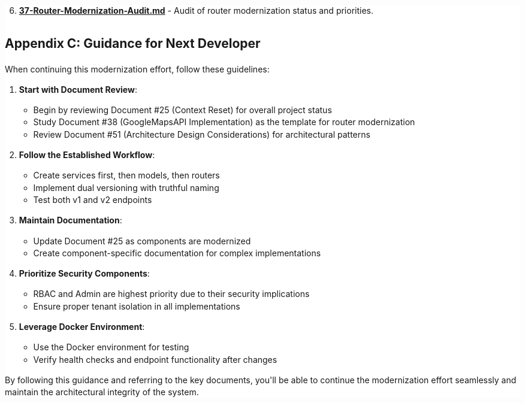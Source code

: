 6. **[37-Router-Modernization-Audit.md](./37-Router-Modernization-Audit.md)** - Audit of router modernization status and priorities.

## Appendix C: Guidance for Next Developer

When continuing this modernization effort, follow these guidelines:

1. **Start with Document Review**:

   - Begin by reviewing Document #25 (Context Reset) for overall project status
   - Study Document #38 (GoogleMapsAPI Implementation) as the template for router modernization
   - Review Document #51 (Architecture Design Considerations) for architectural patterns

2. **Follow the Established Workflow**:

   - Create services first, then models, then routers
   - Implement dual versioning with truthful naming
   - Test both v1 and v2 endpoints

3. **Maintain Documentation**:

   - Update Document #25 as components are modernized
   - Create component-specific documentation for complex implementations

4. **Prioritize Security Components**:

   - RBAC and Admin are highest priority due to their security implications
   - Ensure proper tenant isolation in all implementations

5. **Leverage Docker Environment**:
   - Use the Docker environment for testing
   - Verify health checks and endpoint functionality after changes

By following this guidance and referring to the key documents, you'll be able to continue the modernization effort seamlessly and maintain the architectural integrity of the system.
